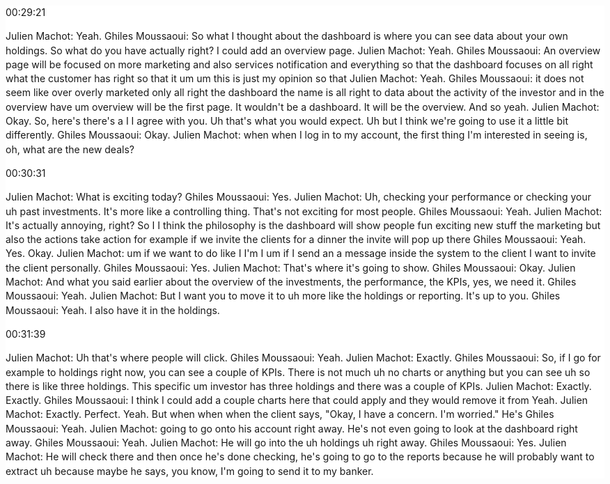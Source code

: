 
00:29:21
 
Julien Machot: Yeah.
Ghiles Moussaoui: So what I thought about the dashboard is where you can see data about your own holdings. So what do you have actually right? I could add an overview page.
Julien Machot: Yeah.
Ghiles Moussaoui: An overview page will be focused on more marketing and also services notification and everything so that the dashboard focuses on all right what the customer has right so that it um um this is just my opinion so that
Julien Machot: Yeah.
Ghiles Moussaoui: it does not seem like over overly marketed only all right the dashboard the name is all right to data about the activity of the investor and in the overview have um overview will be the first page. It wouldn't be a dashboard. It will be the overview. And so yeah.
Julien Machot: Okay. So, here's there's a I I agree with you. Uh that's what you would expect. Uh but I think we're going to use it a little bit differently.
Ghiles Moussaoui: Okay.
Julien Machot: when when I log in to my account, the first thing I'm interested in seeing is, oh, what are the new deals?
 
 
00:30:31
 
Julien Machot: What is exciting today?
Ghiles Moussaoui: Yes.
Julien Machot: Uh, checking your performance or checking your uh past investments. It's more like a controlling thing. That's not exciting for most people.
Ghiles Moussaoui: Yeah.
Julien Machot: It's actually annoying, right? So I I think the philosophy is the dashboard will show people fun exciting new stuff the marketing but also the actions take action for example if we invite the clients for a dinner the invite will pop up there
Ghiles Moussaoui: Yeah. Yes. Okay.
Julien Machot: um if we want to do like I I'm I um if I send an a message inside the system to the client I want to invite the client personally.
Ghiles Moussaoui: Yes.
Julien Machot: That's where it's going to show.
Ghiles Moussaoui: Okay.
Julien Machot: And what you said earlier about the overview of the investments, the performance, the KPIs, yes, we need it.
Ghiles Moussaoui: Yeah.
Julien Machot: But I want you to move it to uh more like the holdings or reporting. It's up to you.
Ghiles Moussaoui: Yeah. I also have it in the holdings.
 
 
00:31:39
 
Julien Machot: Uh that's where people will click.
Ghiles Moussaoui: Yeah.
Julien Machot: Exactly.
Ghiles Moussaoui: So, if I go for example to holdings right now, you can see a couple of KPIs. There is not much uh no charts or anything but you can see uh so there is like three holdings. This specific um investor has three holdings and there was a couple of KPIs.
Julien Machot: Exactly. Exactly.
Ghiles Moussaoui: I think I could add a couple charts here that could apply and they would remove it from Yeah.
Julien Machot: Exactly. Perfect. Yeah. But when when when the client says, "Okay, I have a concern. I'm worried." He's
Ghiles Moussaoui: Yeah.
Julien Machot: going to go onto his account right away. He's not even going to look at the dashboard right away.
Ghiles Moussaoui: Yeah.
Julien Machot: He will go into the uh holdings uh right away.
Ghiles Moussaoui: Yes.
Julien Machot: He will check there and then once he's done checking, he's going to go to the reports because he will probably want to extract uh because maybe he says, you know, I'm going to send it to my banker.
 